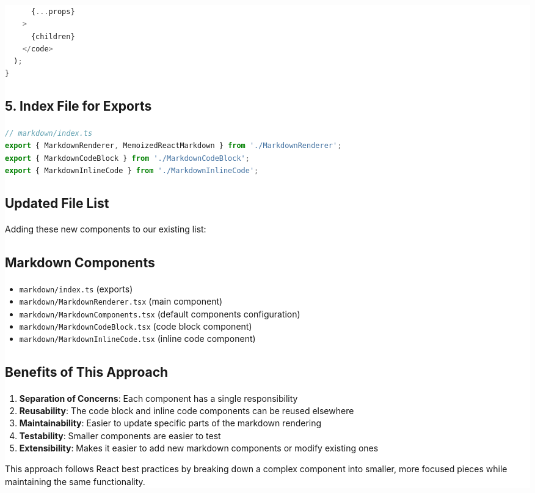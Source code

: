 ```jsx
      {...props}
    >
      {children}
    </code>
  );
}
```

## 5. Index File for Exports

```jsx
// markdown/index.ts
export { MarkdownRenderer, MemoizedReactMarkdown } from './MarkdownRenderer';
export { MarkdownCodeBlock } from './MarkdownCodeBlock';
export { MarkdownInlineCode } from './MarkdownInlineCode';
```

## Updated File List

Adding these new components to our existing list:

## Markdown Components
- `markdown/index.ts` (exports)
- `markdown/MarkdownRenderer.tsx` (main component)
- `markdown/MarkdownComponents.tsx` (default components configuration)
- `markdown/MarkdownCodeBlock.tsx` (code block component)
- `markdown/MarkdownInlineCode.tsx` (inline code component)

## Benefits of This Approach

1. **Separation of Concerns**: Each component has a single responsibility
2. **Reusability**: The code block and inline code components can be reused elsewhere
3. **Maintainability**: Easier to update specific parts of the markdown rendering
4. **Testability**: Smaller components are easier to test
5. **Extensibility**: Makes it easier to add new markdown components or modify existing ones

This approach follows React best practices by breaking down a complex component into smaller, more focused pieces while maintaining the same functionality.